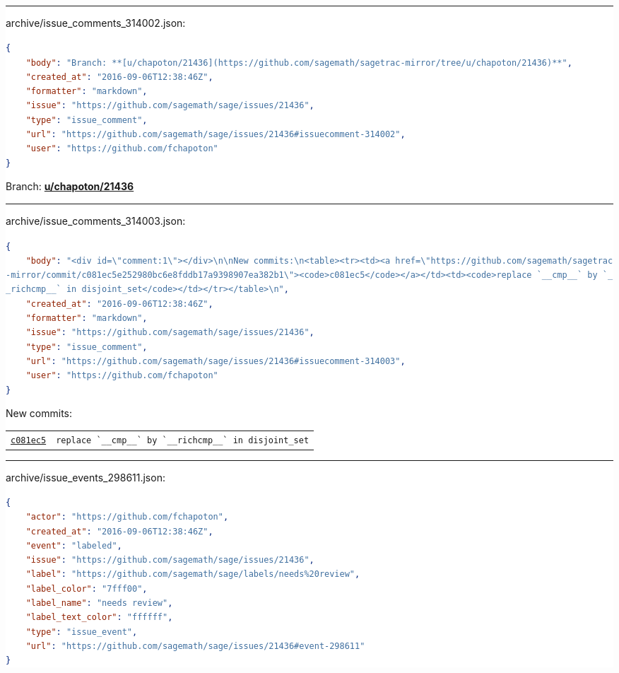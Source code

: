 

---

archive/issue_comments_314002.json:
```json
{
    "body": "Branch: **[u/chapoton/21436](https://github.com/sagemath/sagetrac-mirror/tree/u/chapoton/21436)**",
    "created_at": "2016-09-06T12:38:46Z",
    "formatter": "markdown",
    "issue": "https://github.com/sagemath/sage/issues/21436",
    "type": "issue_comment",
    "url": "https://github.com/sagemath/sage/issues/21436#issuecomment-314002",
    "user": "https://github.com/fchapoton"
}
```

Branch: **[u/chapoton/21436](https://github.com/sagemath/sagetrac-mirror/tree/u/chapoton/21436)**



---

archive/issue_comments_314003.json:
```json
{
    "body": "<div id=\"comment:1\"></div>\n\nNew commits:\n<table><tr><td><a href=\"https://github.com/sagemath/sagetrac-mirror/commit/c081ec5e252980bc6e8fddb17a9398907ea382b1\"><code>c081ec5</code></a></td><td><code>replace `__cmp__` by `__richcmp__` in disjoint_set</code></td></tr></table>\n",
    "created_at": "2016-09-06T12:38:46Z",
    "formatter": "markdown",
    "issue": "https://github.com/sagemath/sage/issues/21436",
    "type": "issue_comment",
    "url": "https://github.com/sagemath/sage/issues/21436#issuecomment-314003",
    "user": "https://github.com/fchapoton"
}
```

<div id="comment:1"></div>

New commits:
<table><tr><td><a href="https://github.com/sagemath/sagetrac-mirror/commit/c081ec5e252980bc6e8fddb17a9398907ea382b1"><code>c081ec5</code></a></td><td><code>replace `__cmp__` by `__richcmp__` in disjoint_set</code></td></tr></table>




---

archive/issue_events_298611.json:
```json
{
    "actor": "https://github.com/fchapoton",
    "created_at": "2016-09-06T12:38:46Z",
    "event": "labeled",
    "issue": "https://github.com/sagemath/sage/issues/21436",
    "label": "https://github.com/sagemath/sage/labels/needs%20review",
    "label_color": "7fff00",
    "label_name": "needs review",
    "label_text_color": "ffffff",
    "type": "issue_event",
    "url": "https://github.com/sagemath/sage/issues/21436#event-298611"
}
```
